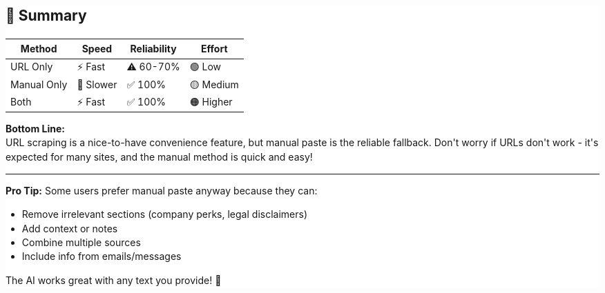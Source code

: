 
## 📝 Summary

| Method      | Speed     | Reliability | Effort    |
| ----------- | --------- | ----------- | --------- |
| URL Only    | ⚡ Fast   | ⚠️ 60-70%   | 🟢 Low    |
| Manual Only | 🐌 Slower | ✅ 100%     | 🟡 Medium |
| Both        | ⚡ Fast   | ✅ 100%     | 🟠 Higher |

**Bottom Line:**  
URL scraping is a nice-to-have convenience feature, but manual paste is the reliable fallback. Don't worry if URLs don't work - it's expected for many sites, and the manual method is quick and easy!

---

**Pro Tip:** Some users prefer manual paste anyway because they can:

- Remove irrelevant sections (company perks, legal disclaimers)
- Add context or notes
- Combine multiple sources
- Include info from emails/messages

The AI works great with any text you provide! 🎉
